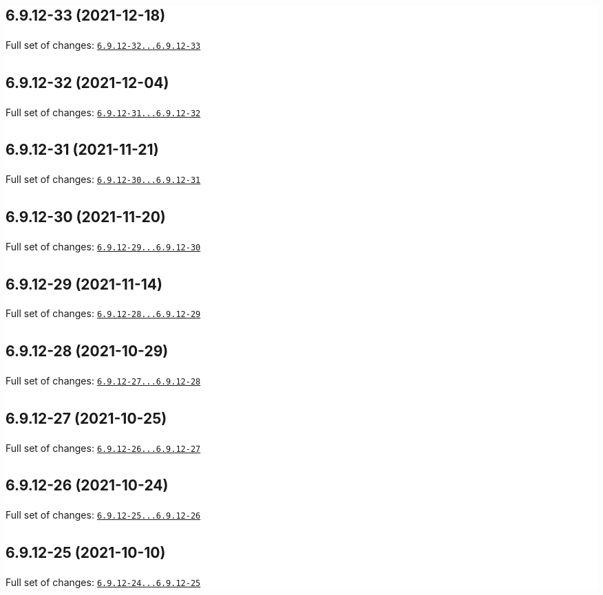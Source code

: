 ## 6.9.12-33 (2021-12-18)


Full set of changes: [`6.9.12-32...6.9.12-33`](https://github.com/ImageMagick/ImageMagick6/compare/6.9.12-32...6.9.12-33)

## 6.9.12-32 (2021-12-04)


Full set of changes: [`6.9.12-31...6.9.12-32`](https://github.com/ImageMagick/ImageMagick6/compare/6.9.12-31...6.9.12-32)

## 6.9.12-31 (2021-11-21)


Full set of changes: [`6.9.12-30...6.9.12-31`](https://github.com/ImageMagick/ImageMagick6/compare/6.9.12-30...6.9.12-31)

## 6.9.12-30 (2021-11-20)


Full set of changes: [`6.9.12-29...6.9.12-30`](https://github.com/ImageMagick/ImageMagick6/compare/6.9.12-29...6.9.12-30)

## 6.9.12-29 (2021-11-14)


Full set of changes: [`6.9.12-28...6.9.12-29`](https://github.com/ImageMagick/ImageMagick6/compare/6.9.12-28...6.9.12-29)

## 6.9.12-28 (2021-10-29)


Full set of changes: [`6.9.12-27...6.9.12-28`](https://github.com/ImageMagick/ImageMagick6/compare/6.9.12-27...6.9.12-28)

## 6.9.12-27 (2021-10-25)


Full set of changes: [`6.9.12-26...6.9.12-27`](https://github.com/ImageMagick/ImageMagick6/compare/6.9.12-26...6.9.12-27)

## 6.9.12-26 (2021-10-24)


Full set of changes: [`6.9.12-25...6.9.12-26`](https://github.com/ImageMagick/ImageMagick6/compare/6.9.12-25...6.9.12-26)

## 6.9.12-25 (2021-10-10)


Full set of changes: [`6.9.12-24...6.9.12-25`](https://github.com/ImageMagick/ImageMagick6/compare/6.9.12-24...6.9.12-25)
